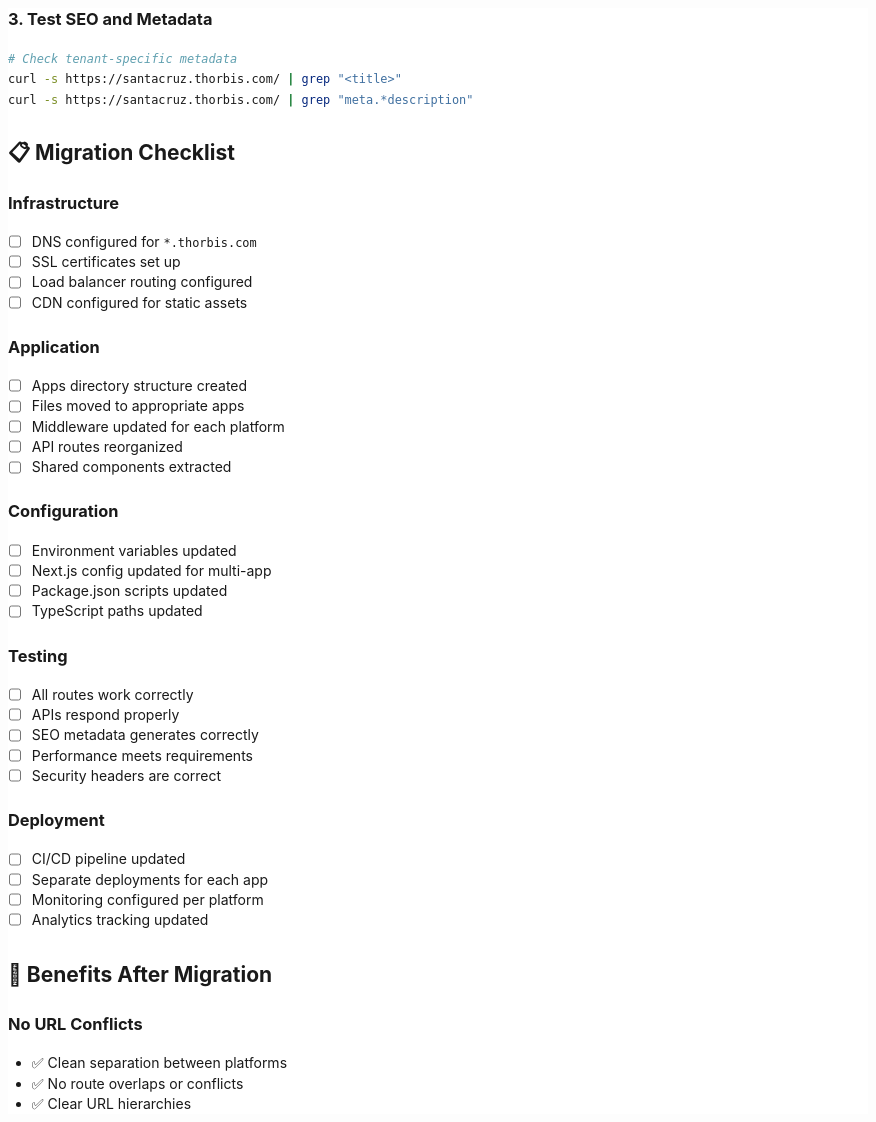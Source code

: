 ### **3. Test SEO and Metadata**
```bash
# Check tenant-specific metadata
curl -s https://santacruz.thorbis.com/ | grep "<title>"
curl -s https://santacruz.thorbis.com/ | grep "meta.*description"
```

## 📋 **Migration Checklist**

### **Infrastructure**
- [ ] DNS configured for `*.thorbis.com`
- [ ] SSL certificates set up
- [ ] Load balancer routing configured
- [ ] CDN configured for static assets

### **Application**
- [ ] Apps directory structure created
- [ ] Files moved to appropriate apps
- [ ] Middleware updated for each platform
- [ ] API routes reorganized
- [ ] Shared components extracted

### **Configuration**
- [ ] Environment variables updated
- [ ] Next.js config updated for multi-app
- [ ] Package.json scripts updated
- [ ] TypeScript paths updated

### **Testing**
- [ ] All routes work correctly
- [ ] APIs respond properly
- [ ] SEO metadata generates correctly
- [ ] Performance meets requirements
- [ ] Security headers are correct

### **Deployment**
- [ ] CI/CD pipeline updated
- [ ] Separate deployments for each app
- [ ] Monitoring configured per platform
- [ ] Analytics tracking updated

## 🎯 **Benefits After Migration**

### **No URL Conflicts**
- ✅ Clean separation between platforms
- ✅ No route overlaps or conflicts
- ✅ Clear URL hierarchies
